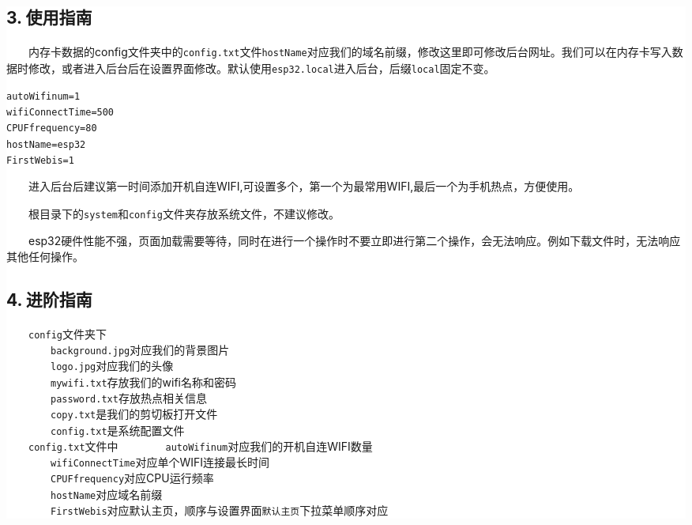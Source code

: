 ## 3. 使用指南
&emsp;&emsp;内存卡数据的config文件夹中的`config.txt`文件`hostName`对应我们的域名前缀，修改这里即可修改后台网址。我们可以在内存卡写入数据时修改，或者进入后台后在设置界面修改。默认使用`esp32.local`进入后台，后缀`local`固定不变。  

~~~
autoWifinum=1
wifiConnectTime=500
CPUFfrequency=80
hostName=esp32
FirstWebis=1
~~~

&emsp;&emsp;进入后台后建议第一时间添加开机自连WIFI,可设置多个，第一个为最常用WIFI,最后一个为手机热点，方便使用。  

&emsp;&emsp;根目录下的`system`和`config`文件夹存放系统文件，不建议修改。

&emsp;&emsp;esp32硬件性能不强，页面加载需要等待，同时在进行一个操作时不要立即进行第二个操作，会无法响应。例如下载文件时，无法响应其他任何操作。

## 4. 进阶指南
&emsp;&emsp;`config`文件夹下  
&emsp;&emsp;&emsp;&emsp;`background.jpg`对应我们的背景图片  
&emsp;&emsp;&emsp;&emsp;`logo.jpg`对应我们的头像  
&emsp;&emsp;&emsp;&emsp;`mywifi.txt`存放我们的wifi名称和密码  
&emsp;&emsp;&emsp;&emsp;`password.txt`存放热点相关信息  
&emsp;&emsp;&emsp;&emsp;`copy.txt`是我们的剪切板打开文件  
&emsp;&emsp;&emsp;&emsp;`config.txt`是系统配置文件  
&emsp;&emsp;`config.txt`文件中
&emsp;&emsp;&emsp;&emsp;`autoWifinum`对应我们的开机自连WIFI数量  
&emsp;&emsp;&emsp;&emsp;`wifiConnectTime`对应单个WIFI连接最长时间  
&emsp;&emsp;&emsp;&emsp;`CPUFfrequency`对应CPU运行频率  
&emsp;&emsp;&emsp;&emsp;`hostName`对应域名前缀  
&emsp;&emsp;&emsp;&emsp;`FirstWebis`对应默认主页，顺序与设置界面`默认主页`下拉菜单顺序对应  
